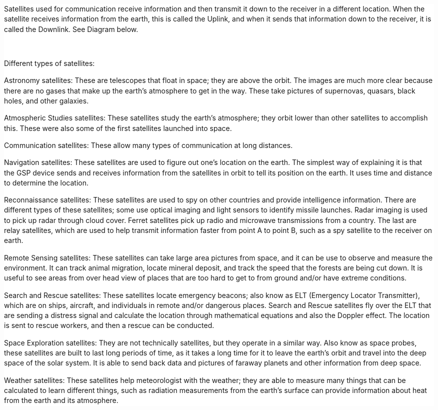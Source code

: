<p>
Satellites used for communication receive information and then transmit it down to the receiver in a different location. When the satellite receives information from the earth, this is called the Uplink, and when it sends that information down to the receiver, it is called the Downlink. See Diagram below.
</p>
<p>
<img alt="" src="/curriculum/images/2015/3/15.03.02.02.jpg"/>
</p>
<p>
Different types of satellites:
</p>
<p>
Astronomy satellites: These are telescopes that float in space; they are above the orbit. The images are much more clear because there are no gases that make up the earth’s atmosphere to get in the way. These take pictures of supernovas, quasars, black holes, and other galaxies.
</p>
<p>
Atmospheric Studies satellites: These satellites study the earth’s atmosphere; they orbit lower than other satellites to accomplish this. These were also some of the first satellites launched into space.
</p>
<p>
Communication satellites: These allow many types of communication at long distances.
</p>
<p>
Navigation satellites: These satellites are used to figure out one’s location on the earth. The simplest way of explaining it is that the GSP device sends and receives information from the satellites in orbit to tell its position on the earth. It uses time and distance to determine the location.
</p>
<p>
Reconnaissance satellites: These satellites are used to spy on other countries and provide intelligence information. There are different types of these satellites; some use optical imaging and light sensors to identify missile launches. Radar imaging is used to pick up radar through cloud cover. Ferret satellites pick up radio and microwave transmissions from a country. The last are relay satellites, which are used to help transmit information faster from point A to point B, such as a spy satellite to the receiver on earth.
</p>
<p>
Remote Sensing satellites: These satellites can take large area pictures from space, and it can be use to observe and measure the environment. It can track animal migration, locate mineral deposit, and track the speed that the forests are being cut down. It is useful to see areas from over head view of places that are too hard to get to from ground and/or have extreme conditions.
</p>
<p>
Search and Rescue satellites: These satellites locate emergency beacons; also know as ELT (Emergency Locator Transmitter), which are on ships, aircraft, and individuals in remote and/or dangerous places. Search and Rescue satellites fly over the ELT that are sending a distress signal and calculate the location through mathematical equations and also the Doppler effect. The location is sent to rescue workers, and then a rescue can be conducted.
</p>
<p>
Space Exploration satellites: They are not technically satellites, but they operate in a similar way. Also know as space probes, these satellites are built to last long periods of time, as it takes a long time for it to leave the earth’s orbit and travel into the deep space of the solar system. It is able to send back data and pictures of faraway planets and other information from deep space.
</p>
<p>
Weather satellites: These satellites help meteorologist with the weather; they are able to measure many things that can be calculated to learn different things, such as radiation measurements from the earth’s surface can provide information about heat from the earth and its atmosphere.
</p>
<p>